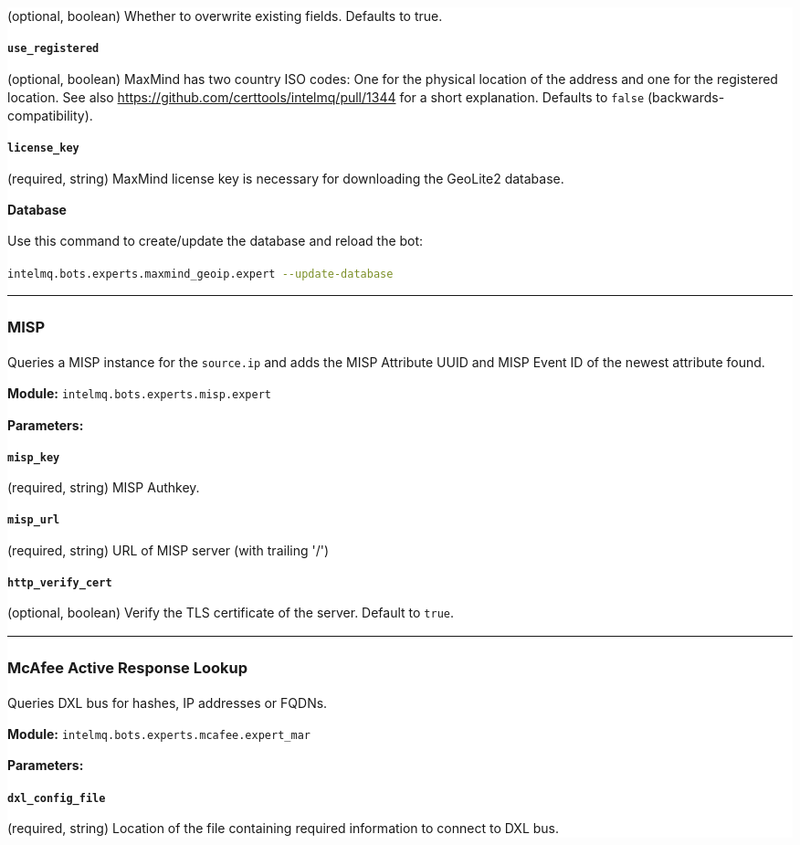(optional, boolean) Whether to overwrite existing fields. Defaults to true.

**`use_registered`**

(optional, boolean) MaxMind has two country ISO codes: One for the physical location of the address and one for the
registered location. See also <https://github.com/certtools/intelmq/pull/1344> for a short explanation. Defaults
to `false` (backwards-compatibility).

**`license_key`**

(required, string) MaxMind license key is necessary for downloading the GeoLite2 database.

**Database**

Use this command to create/update the database and reload the bot:

```bash
intelmq.bots.experts.maxmind_geoip.expert --update-database
```

---

### MISP <div id="intelmq.bots.experts.misp.expert" />

Queries a MISP instance for the `source.ip` and adds the MISP Attribute UUID and MISP Event ID of the newest attribute
found.

**Module:** `intelmq.bots.experts.misp.expert`

**Parameters:**

**`misp_key`**

(required, string) MISP Authkey.

**`misp_url`**

(required, string) URL of MISP server (with trailing '/')

**`http_verify_cert`**

(optional, boolean) Verify the TLS certificate of the server. Default to `true`.

---

### McAfee Active Response Lookup <div id="intelmq.bots.experts.mcafee.expert_mar" />

Queries DXL bus for hashes, IP addresses or FQDNs.

**Module:** `intelmq.bots.experts.mcafee.expert_mar`

**Parameters:**

**`dxl_config_file`**

(required, string) Location of the file containing required information to connect to DXL bus.

